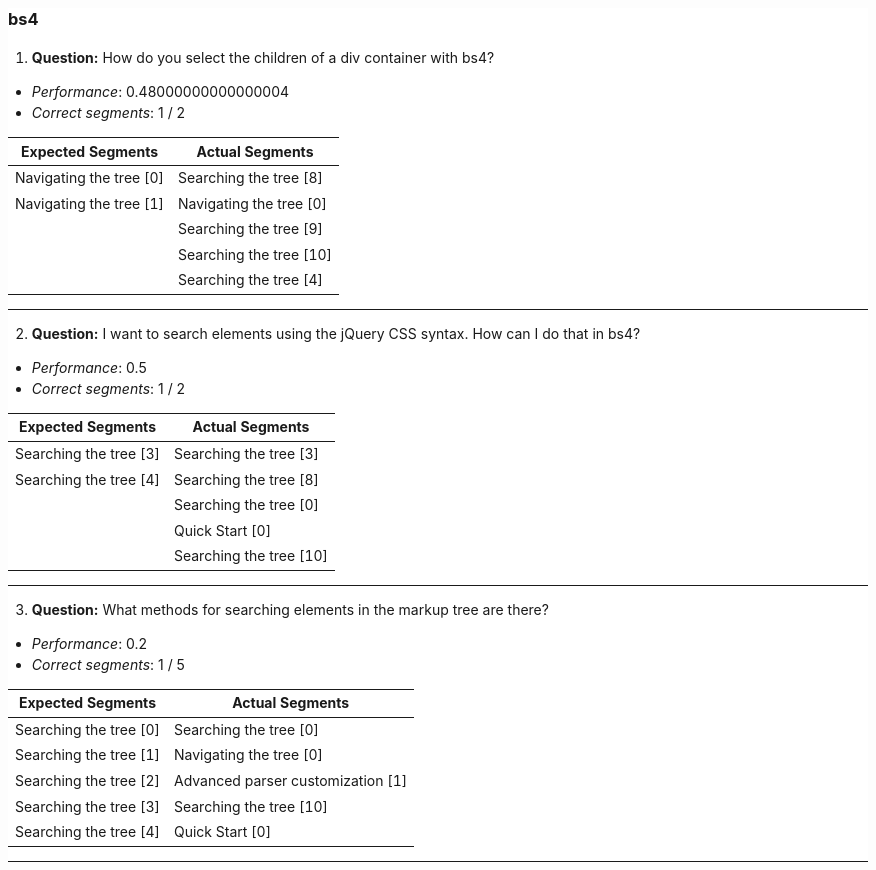 ### bs4

1. **Question:** How do you select the children of a div container with bs4?

- _Performance_: 0.48000000000000004
- _Correct segments_: 1 / 2

| Expected Segments       | Actual Segments         |
|-------------------------|-------------------------|
| Navigating the tree [0] | Searching the tree [8]  |
| Navigating the tree [1] | Navigating the tree [0] |
|                         | Searching the tree [9]  |
|                         | Searching the tree [10] |
|                         | Searching the tree [4]  |

---

2. **Question:** I want to search elements using the jQuery CSS syntax. How can I do that in bs4?

- _Performance_: 0.5
- _Correct segments_: 1 / 2

| Expected Segments      | Actual Segments         |
|------------------------|-------------------------|
| Searching the tree [3] | Searching the tree [3]  |
| Searching the tree [4] | Searching the tree [8]  |
|                        | Searching the tree [0]  |
|                        | Quick Start [0]         |
|                        | Searching the tree [10] |

---

3. **Question:** What methods for searching elements in the markup tree are there?

- _Performance_: 0.2
- _Correct segments_: 1 / 5

| Expected Segments      | Actual Segments                   |
|------------------------|-----------------------------------|
| Searching the tree [0] | Searching the tree [0]            |
| Searching the tree [1] | Navigating the tree [0]           |
| Searching the tree [2] | Advanced parser customization [1] |
| Searching the tree [3] | Searching the tree [10]           |
| Searching the tree [4] | Quick Start [0]                   |

---
